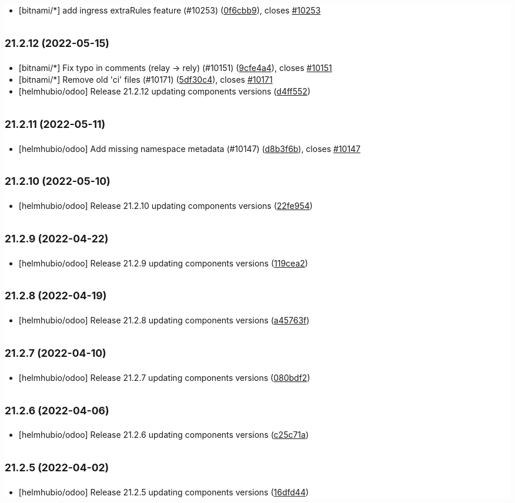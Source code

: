* [bitnami/*] add ingress extraRules feature (#10253) ([0f6cbb9](https://github.com/helmhub-io/charts/commit/0f6cbb9099b0e56685cc1d36ba50340f3d7278a1)), closes [#10253](https://github.com/helmhub-io/charts/issues/10253)

## <small>21.2.12 (2022-05-15)</small>

* [bitnami/*] Fix typo in comments (relay -> rely) (#10151) ([9cfe4a4](https://github.com/helmhub-io/charts/commit/9cfe4a48cc35851faea6be7ffb2a978d223befa0)), closes [#10151](https://github.com/helmhub-io/charts/issues/10151)
* [bitnami/*] Remove old 'ci' files (#10171) ([5df30c4](https://github.com/helmhub-io/charts/commit/5df30c44dbd1812da8786579ce4a94917d46a6ad)), closes [#10171](https://github.com/helmhub-io/charts/issues/10171)
* [helmhubio/odoo] Release 21.2.12 updating components versions ([d4ff552](https://github.com/helmhub-io/charts/commit/d4ff5522fa1d993fa9c5f96fc8e0598f94d43cd8))

## <small>21.2.11 (2022-05-11)</small>

* [helmhubio/odoo] Add missing namespace metadata (#10147) ([d8b3f6b](https://github.com/helmhub-io/charts/commit/d8b3f6b7e921ad607f0cc022be1b4f4f7fc80f59)), closes [#10147](https://github.com/helmhub-io/charts/issues/10147)

## <small>21.2.10 (2022-05-10)</small>

* [helmhubio/odoo] Release 21.2.10 updating components versions ([22fe954](https://github.com/helmhub-io/charts/commit/22fe9541c93b1b0fedb2ec59a01240e43d1806f1))

## <small>21.2.9 (2022-04-22)</small>

* [helmhubio/odoo] Release 21.2.9 updating components versions ([119cea2](https://github.com/helmhub-io/charts/commit/119cea26ae7cd26a60d27abd86691eff6625055a))

## <small>21.2.8 (2022-04-19)</small>

* [helmhubio/odoo] Release 21.2.8 updating components versions ([a45763f](https://github.com/helmhub-io/charts/commit/a45763fe93411dea8bde06dedb81a86c826bc58e))

## <small>21.2.7 (2022-04-10)</small>

* [helmhubio/odoo] Release 21.2.7 updating components versions ([080bdf2](https://github.com/helmhub-io/charts/commit/080bdf2a2bf684e6ddc0f75a74591f8116294b48))

## <small>21.2.6 (2022-04-06)</small>

* [helmhubio/odoo] Release 21.2.6 updating components versions ([c25c71a](https://github.com/helmhub-io/charts/commit/c25c71aa4d0cfd24c6179b1d3c79bd731e187147))

## <small>21.2.5 (2022-04-02)</small>

* [helmhubio/odoo] Release 21.2.5 updating components versions ([16dfd44](https://github.com/helmhub-io/charts/commit/16dfd4494e27aaab4880e66af735ea5ca90dddf5))
